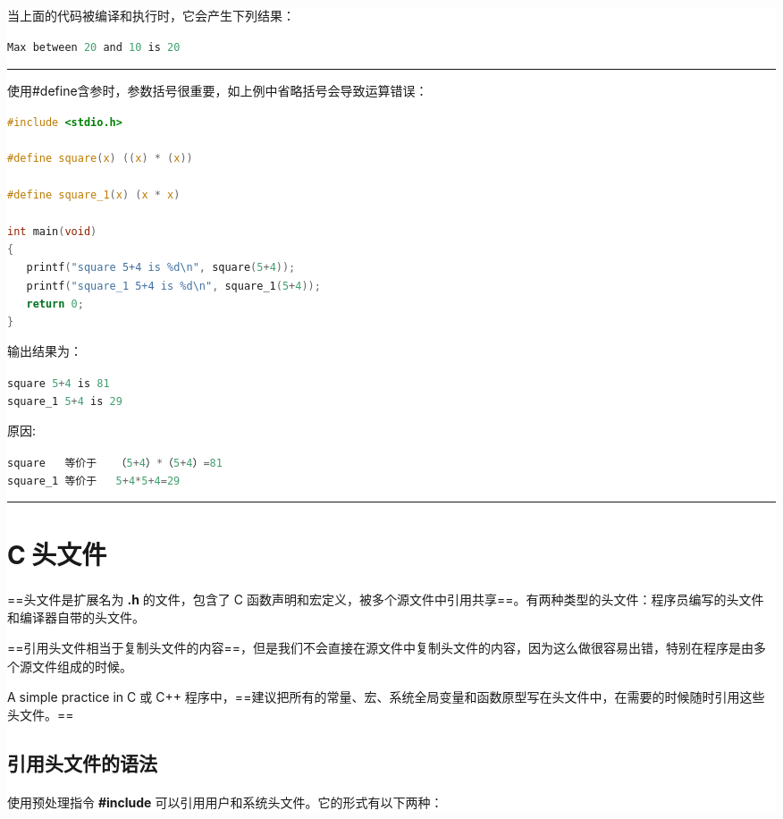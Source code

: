 当上面的代码被编译和执行时，它会产生下列结果：

```c
Max between 20 and 10 is 20

```

------

使用#define含参时，参数括号很重要，如上例中省略括号会导致运算错误：

```c
#include <stdio.h>

#define square(x) ((x) * (x))

#define square_1(x) (x * x)

int main(void)
{
   printf("square 5+4 is %d\n", square(5+4));  
   printf("square_1 5+4 is %d\n", square_1(5+4)); 
   return 0;
}

```

输出结果为：

```c
square 5+4 is 81
square_1 5+4 is 29

```

原因:

```c
square   等价于   （5+4）*（5+4）=81
square_1 等价于   5+4*5+4=29

```

------

# C 头文件

==头文件是扩展名为 **.h** 的文件，包含了 C 函数声明和宏定义，被多个源文件中引用共享==。有两种类型的头文件：程序员编写的头文件和编译器自带的头文件。

==引用头文件相当于复制头文件的内容==，但是我们不会直接在源文件中复制头文件的内容，因为这么做很容易出错，特别在程序是由多个源文件组成的时候。

A simple practice in C 或 C++ 程序中，==建议把所有的常量、宏、系统全局变量和函数原型写在头文件中，在需要的时候随时引用这些头文件。==

## 引用头文件的语法

使用预处理指令 **#include** 可以引用用户和系统头文件。它的形式有以下两种：
